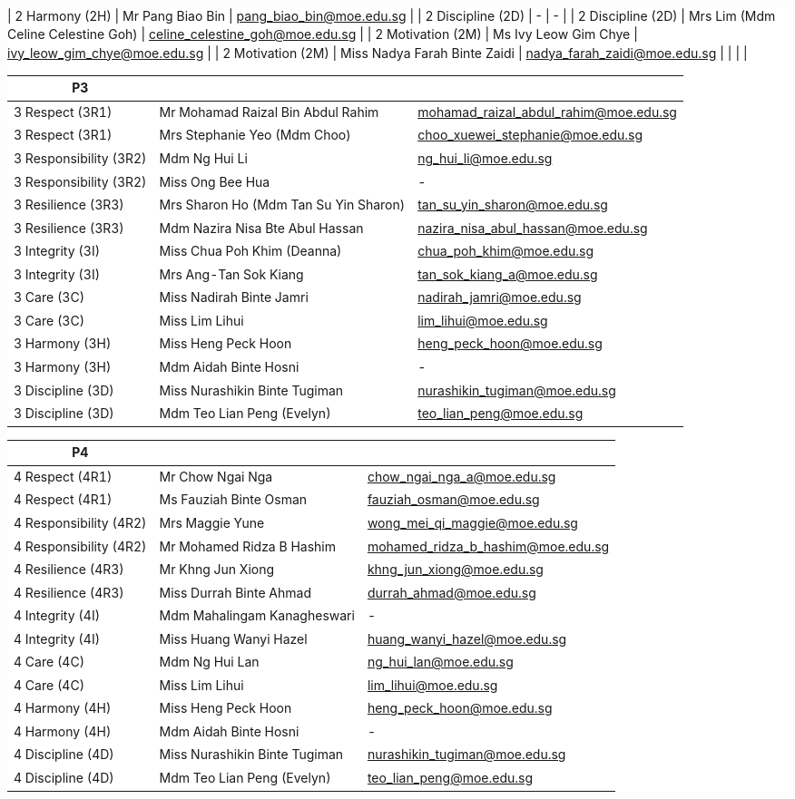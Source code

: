 | 2 Harmony (2H) | Mr Pang Biao Bin | pang_biao_bin@moe.edu.sg |
| 2 Discipline (2D) | - | - |
| 2 Discipline (2D) | Mrs Lim (Mdm Celine Celestine Goh) | celine_celestine_goh@moe.edu.sg |
| 2 Motivation (2M) | Ms Ivy Leow Gim Chye | ivy_leow_gim_chye@moe.edu.sg |
| 2 Motivation (2M) | Miss Nadya Farah Binte Zaidi | nadya_farah_zaidi@moe.edu.sg |
| | |

| P3 |  |  |
| -------- | -------- | -------- |
| 3 Respect (3R1) | Mr Mohamad Raizal Bin Abdul Rahim | mohamad_raizal_abdul_rahim@moe.edu.sg |
| 3 Respect (3R1) | Mrs Stephanie Yeo (Mdm Choo) | choo_xuewei_stephanie@moe.edu.sg |
| 3 Responsibility (3R2) | Mdm Ng Hui Li | ng_hui_li@moe.edu.sg |
| 3 Responsibility (3R2) | Miss Ong Bee Hua | - |
| 3 Resilience (3R3) | Mrs Sharon Ho (Mdm Tan Su Yin Sharon) | tan_su_yin_sharon@moe.edu.sg |
| 3 Resilience (3R3) | Mdm Nazira Nisa Bte Abul Hassan | nazira_nisa_abul_hassan@moe.edu.sg |
| 3 Integrity (3I) | Miss Chua Poh Khim (Deanna) | chua_poh_khim@moe.edu.sg |
| 3 Integrity (3I) | Mrs Ang-Tan Sok Kiang | tan_sok_kiang_a@moe.edu.sg |
| 3 Care (3C) | Miss Nadirah Binte Jamri | nadirah_jamri@moe.edu.sg |
| 3 Care (3C) | Miss Lim Lihui | lim_lihui@moe.edu.sg |
| 3 Harmony (3H) | Miss Heng Peck Hoon | heng_peck_hoon@moe.edu.sg |
| 3 Harmony (3H) | Mdm Aidah Binte Hosni | - |
| 3 Discipline (3D) | Miss Nurashikin Binte Tugiman | nurashikin_tugiman@moe.edu.sg |
| 3 Discipline (3D) | Mdm Teo Lian Peng (Evelyn) | teo_lian_peng@moe.edu.sg |

| P4 |  |  |
| -------- | -------- | -------- |
| 4 Respect (4R1) | Mr Chow Ngai Nga | chow_ngai_nga_a@moe.edu.sg |
| 4 Respect (4R1) | Ms Fauziah Binte Osman | fauziah_osman@moe.edu.sg |
| 4 Responsibility (4R2) | Mrs Maggie Yune | wong_mei_qi_maggie@moe.edu.sg |
| 4 Responsibility (4R2) | Mr Mohamed Ridza B Hashim | mohamed_ridza_b_hashim@moe.edu.sg |
| 4 Resilience (4R3) | Mr Khng Jun Xiong | khng_jun_xiong@moe.edu.sg |
| 4 Resilience (4R3) | Miss Durrah Binte Ahmad | durrah_ahmad@moe.edu.sg |
| 4 Integrity (4I) | Mdm Mahalingam Kanagheswari | - |
| 4 Integrity (4I) | Miss Huang Wanyi Hazel | huang_wanyi_hazel@moe.edu.sg |
| 4 Care (4C) | Mdm Ng Hui Lan | ng_hui_lan@moe.edu.sg |
| 4 Care (4C) | Miss Lim Lihui | lim_lihui@moe.edu.sg |
| 4 Harmony (4H) | Miss Heng Peck Hoon | heng_peck_hoon@moe.edu.sg |
| 4 Harmony (4H) | Mdm Aidah Binte Hosni | - |
| 4 Discipline (4D) | Miss Nurashikin Binte Tugiman | nurashikin_tugiman@moe.edu.sg |
| 4 Discipline (4D) | Mdm Teo Lian Peng (Evelyn) | teo_lian_peng@moe.edu.sg |
